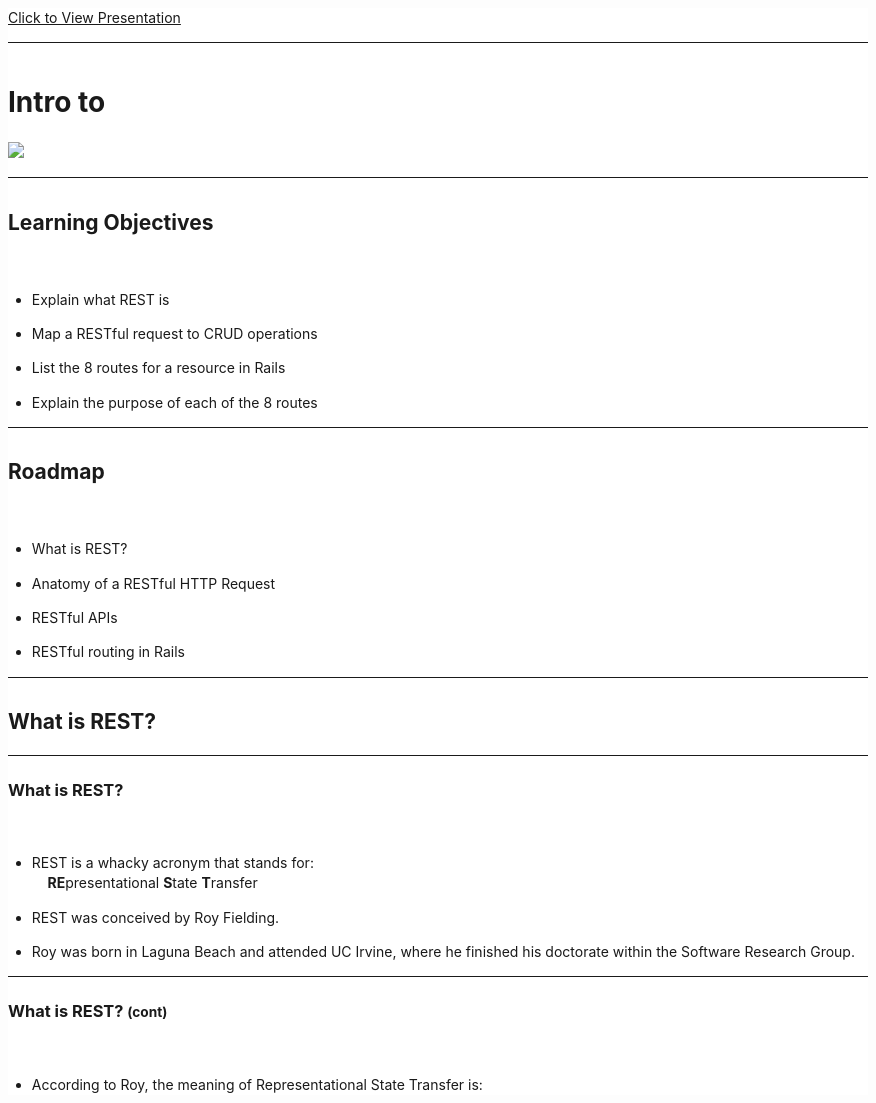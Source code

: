 [Click to View Presentation](https://presentations.generalassemb.ly/9cf3a9be02a94d1a9a5e#/1)

---
# Intro to
![](https://i.imgur.com/Bj05Lof.png)

---
## Learning Objectives
<br>

- Explain what REST is

- Map a RESTful request to CRUD operations

- List the 8 routes for a resource in Rails

- Explain the purpose of each of the 8 routes

---
## Roadmap
<br>

- What is REST?

- Anatomy of a RESTful HTTP Request

- RESTful APIs

- RESTful routing in Rails

---
## What is REST?

---
### What is REST?
<br>

- REST is a whacky acronym that stands for:<br>
&nbsp;&nbsp;&nbsp;&nbsp;**RE**presentational **S**tate **T**ransfer

- REST was conceived by Roy Fielding.

- Roy was born in Laguna Beach and attended UC Irvine, where he finished his doctorate within the Software Research Group.

---
### What is REST? <small>(cont)</small>
<br>

- According to Roy, the meaning of Representational State Transfer is:
